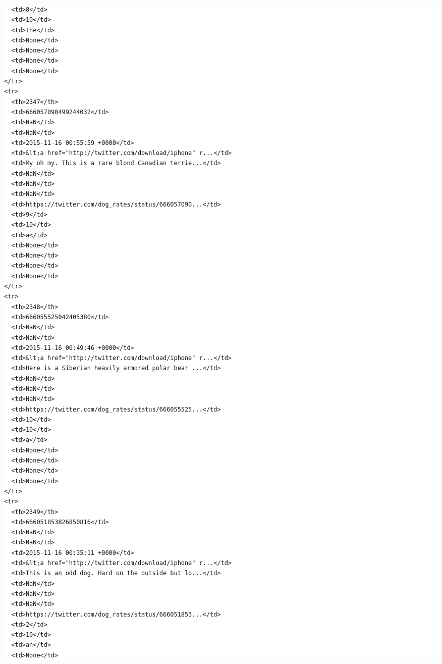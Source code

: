       <td>8</td>
      <td>10</td>
      <td>the</td>
      <td>None</td>
      <td>None</td>
      <td>None</td>
      <td>None</td>
    </tr>
    <tr>
      <th>2347</th>
      <td>666057090499244032</td>
      <td>NaN</td>
      <td>NaN</td>
      <td>2015-11-16 00:55:59 +0000</td>
      <td>&lt;a href="http://twitter.com/download/iphone" r...</td>
      <td>My oh my. This is a rare blond Canadian terrie...</td>
      <td>NaN</td>
      <td>NaN</td>
      <td>NaN</td>
      <td>https://twitter.com/dog_rates/status/666057090...</td>
      <td>9</td>
      <td>10</td>
      <td>a</td>
      <td>None</td>
      <td>None</td>
      <td>None</td>
      <td>None</td>
    </tr>
    <tr>
      <th>2348</th>
      <td>666055525042405380</td>
      <td>NaN</td>
      <td>NaN</td>
      <td>2015-11-16 00:49:46 +0000</td>
      <td>&lt;a href="http://twitter.com/download/iphone" r...</td>
      <td>Here is a Siberian heavily armored polar bear ...</td>
      <td>NaN</td>
      <td>NaN</td>
      <td>NaN</td>
      <td>https://twitter.com/dog_rates/status/666055525...</td>
      <td>10</td>
      <td>10</td>
      <td>a</td>
      <td>None</td>
      <td>None</td>
      <td>None</td>
      <td>None</td>
    </tr>
    <tr>
      <th>2349</th>
      <td>666051853826850816</td>
      <td>NaN</td>
      <td>NaN</td>
      <td>2015-11-16 00:35:11 +0000</td>
      <td>&lt;a href="http://twitter.com/download/iphone" r...</td>
      <td>This is an odd dog. Hard on the outside but lo...</td>
      <td>NaN</td>
      <td>NaN</td>
      <td>NaN</td>
      <td>https://twitter.com/dog_rates/status/666051853...</td>
      <td>2</td>
      <td>10</td>
      <td>an</td>
      <td>None</td>